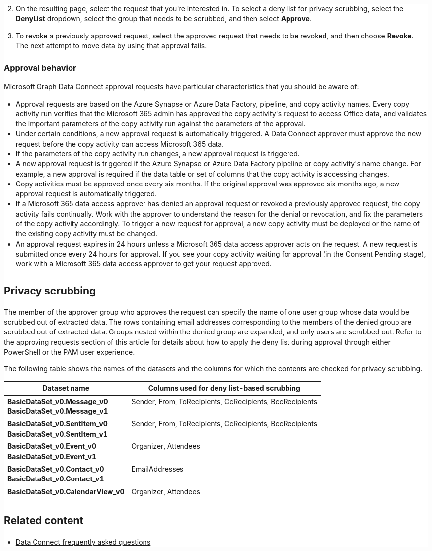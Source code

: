 2. On the resulting page, select the request that you're interested in. To select a deny list for privacy scrubbing, select the **DenyList** dropdown, select the group that needs to be scrubbed, and then select **Approve**.

3. To revoke a previously approved request, select the approved request that needs to be revoked, and then choose **Revoke**. The next attempt to move data by using that approval fails.

### Approval behavior

Microsoft Graph Data Connect approval requests have particular characteristics that you should be aware of:

* Approval requests are based on the Azure Synapse or Azure Data Factory, pipeline, and copy activity names. Every copy activity run verifies that the Microsoft 365 admin has approved the copy activity's request to access Office data, and validates the important parameters of the copy activity run against the parameters of the approval.
* Under certain conditions, a new approval request is automatically triggered. A Data Connect approver must approve the new request before the copy activity can access Microsoft 365 data.
* If the parameters of the copy activity run changes, a new approval request is triggered.
*  A new approval request is triggered if the Azure Synapse or Azure Data Factory pipeline or copy activity's name change. For example, a new approval is required if the data table or set of columns that the copy activity is accessing changes.
* Copy activities must be approved once every six months. If the original approval was approved six months ago, a new approval request is automatically triggered.
* If a Microsoft 365 data access approver has denied an approval request or revoked a previously approved request, the copy activity fails continually. Work with the approver to understand the reason for the denial or revocation, and fix the parameters of the copy activity accordingly. To trigger a new request for approval, a new copy activity must be deployed or the name of the existing copy activity must be changed.
* An approval request expires in 24 hours unless a Microsoft 365 data access approver acts on the request. A new request is submitted once every 24 hours for approval. If you see your copy activity waiting for approval (in the Consent Pending stage), work with a Microsoft 365 data access approver to get your request approved.

## Privacy scrubbing

The member of the approver group who approves the request can specify the name of one user group whose data would be scrubbed out of extracted data. The rows containing email addresses corresponding to the members of the denied group are scrubbed out of extracted data. Groups nested within the denied group are expanded, and only users are scrubbed out. Refer to the approving requests section of this article for details about how to apply the deny list during approval through either PowerShell or the PAM user experience.

The following table shows the names of the datasets and the columns for which the contents are checked for privacy scrubbing.

| Dataset name                                                       | Columns used for deny list-based scrubbing              |
| ------------------------------------------------------------------ | ------------------------------------------------------- |
| **BasicDataSet_v0.Message_v0**<br>**BasicDataSet_v0.Message_v1**   | Sender, From, ToRecipients, CcRecipients, BccRecipients |
| **BasicDataSet_v0.SentItem_v0**<br>**BasicDataSet_v0.SentItem_v1** | Sender, From, ToRecipients, CcRecipients, BccRecipients |
| **BasicDataSet_v0.Event_v0**<br>**BasicDataSet_v0.Event_v1**       | Organizer, Attendees                                    |
| **BasicDataSet_v0.Contact_v0**<br>**BasicDataSet_v0.Contact_v1**   | EmailAddresses                                          |
| **BasicDataSet_v0.CalendarView_v0**                                | Organizer, Attendees                                    |

## Related content

- [Data Connect frequently asked questions](data-connect-faq.md)
